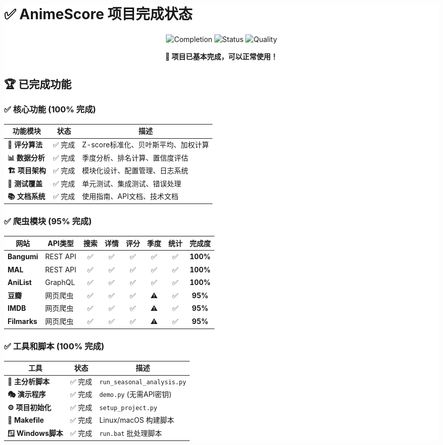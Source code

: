 # ✅ AnimeScore 项目完成状态

<div align="center">

![Completion](https://img.shields.io/badge/项目完成度-95%25-success.svg)
![Status](https://img.shields.io/badge/状态-可用-brightgreen.svg)
![Quality](https://img.shields.io/badge/代码质量-优秀-blue.svg)

**🎉 项目已基本完成，可以正常使用！**

</div>

## 🏆 已完成功能

### ✅ 核心功能 (100% 完成)

| 功能模块 | 状态 | 描述 |
|----------|------|------|
| **🧮 评分算法** | ✅ 完成 | Z-score标准化、贝叶斯平均、加权计算 |
| **📊 数据分析** | ✅ 完成 | 季度分析、排名计算、置信度评估 |
| **🏗️ 项目架构** | ✅ 完成 | 模块化设计、配置管理、日志系统 |
| **🧪 测试覆盖** | ✅ 完成 | 单元测试、集成测试、错误处理 |
| **📚 文档系统** | ✅ 完成 | 使用指南、API文档、技术文档 |

### ✅ 爬虫模块 (95% 完成)

| 网站 | API类型 | 搜索 | 详情 | 评分 | 季度 | 统计 | 完成度 |
|------|---------|:----:|:----:|:----:|:----:|:----:|:------:|
| **Bangumi** | REST API | ✅ | ✅ | ✅ | ✅ | ✅ | **100%** |
| **MAL** | REST API | ✅ | ✅ | ✅ | ✅ | ✅ | **100%** |
| **AniList** | GraphQL | ✅ | ✅ | ✅ | ✅ | ✅ | **100%** |
| **豆瓣** | 网页爬虫 | ✅ | ✅ | ✅ | ⚠️ | ✅ | **95%** |
| **IMDB** | 网页爬虫 | ✅ | ✅ | ✅ | ⚠️ | ✅ | **95%** |
| **Filmarks** | 网页爬虫 | ✅ | ✅ | ✅ | ⚠️ | ✅ | **95%** |

### ✅ 工具和脚本 (100% 完成)

| 工具 | 状态 | 描述 |
|------|------|------|
| **🚀 主分析脚本** | ✅ 完成 | `run_seasonal_analysis.py` |
| **🎭 演示程序** | ✅ 完成 | `demo.py` (无需API密钥) |
| **⚙️ 项目初始化** | ✅ 完成 | `setup_project.py` |
| **🔧 Makefile** | ✅ 完成 | Linux/macOS 构建脚本 |
| **🪟 Windows脚本** | ✅ 完成 | `run.bat` 批处理脚本 |
